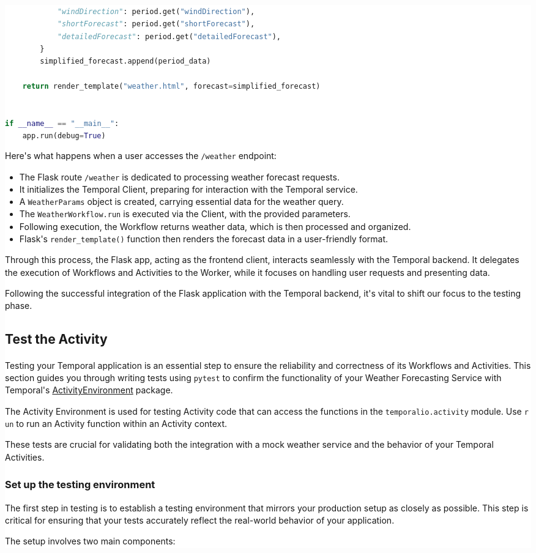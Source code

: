 ```python
            "windDirection": period.get("windDirection"),
            "shortForecast": period.get("shortForecast"),
            "detailedForecast": period.get("detailedForecast"),
        }
        simplified_forecast.append(period_data)

    return render_template("weather.html", forecast=simplified_forecast)


if __name__ == "__main__":
    app.run(debug=True)
```

Here's what happens when a user accesses the `/weather` endpoint:

- The Flask route `/weather` is dedicated to processing weather forecast requests.
- It initializes the Temporal Client, preparing for interaction with the Temporal service.
- A `WeatherParams` object is created, carrying essential data for the weather query.
- The `WeatherWorkflow.run` is executed via the Client, with the provided parameters.
- Following execution, the Workflow returns weather data, which is then processed and organized.
- Flask's `render_template()` function then renders the forecast data in a user-friendly format.

Through this process, the Flask app, acting as the frontend client, interacts seamlessly with the Temporal backend. It delegates the execution of Workflows and Activities to the Worker, while it focuses on handling user requests and presenting data.

Following the successful integration of the Flask application with the Temporal backend, it's vital to shift our focus to the testing phase.


## Test the Activity

Testing your Temporal application is an essential step to ensure the reliability and correctness of its Workflows and Activities.
This section guides you through writing tests using `pytest` to confirm the functionality of your Weather Forecasting Service with Temporal's [ActivityEnvironment](https://python.temporal.io/temporalio.testing.ActivityEnvironment.html) package.

The Activity Environment is used for testing Activity code that can access the functions in the `temporalio.activity` module.
Use `run` to run an Activity function within an Activity context.

These tests are crucial for validating both the integration with a mock weather service and the behavior of your Temporal Activities.

### Set up the testing environment

The first step in testing is to establish a testing environment that mirrors your production setup as closely as possible.
This step is critical for ensuring that your tests accurately reflect the real-world behavior of your application.

The setup involves two main components:
